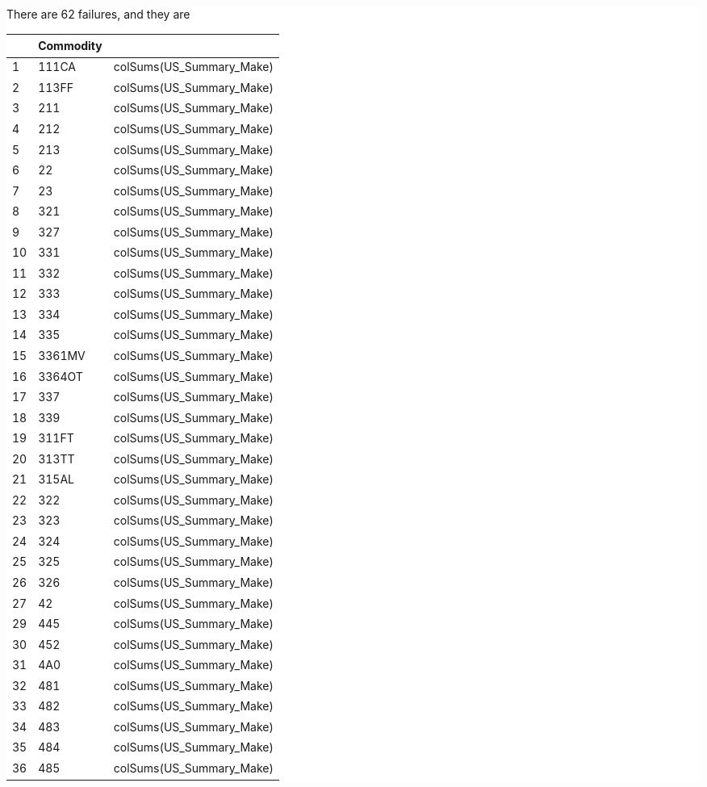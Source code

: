 There are 62 failures, and they are

|    | Commodity |                            |
| -- | :-------- | -------------------------- |
| 1  | 111CA     | colSums(US\_Summary\_Make) |
| 2  | 113FF     | colSums(US\_Summary\_Make) |
| 3  | 211       | colSums(US\_Summary\_Make) |
| 4  | 212       | colSums(US\_Summary\_Make) |
| 5  | 213       | colSums(US\_Summary\_Make) |
| 6  | 22        | colSums(US\_Summary\_Make) |
| 7  | 23        | colSums(US\_Summary\_Make) |
| 8  | 321       | colSums(US\_Summary\_Make) |
| 9  | 327       | colSums(US\_Summary\_Make) |
| 10 | 331       | colSums(US\_Summary\_Make) |
| 11 | 332       | colSums(US\_Summary\_Make) |
| 12 | 333       | colSums(US\_Summary\_Make) |
| 13 | 334       | colSums(US\_Summary\_Make) |
| 14 | 335       | colSums(US\_Summary\_Make) |
| 15 | 3361MV    | colSums(US\_Summary\_Make) |
| 16 | 3364OT    | colSums(US\_Summary\_Make) |
| 17 | 337       | colSums(US\_Summary\_Make) |
| 18 | 339       | colSums(US\_Summary\_Make) |
| 19 | 311FT     | colSums(US\_Summary\_Make) |
| 20 | 313TT     | colSums(US\_Summary\_Make) |
| 21 | 315AL     | colSums(US\_Summary\_Make) |
| 22 | 322       | colSums(US\_Summary\_Make) |
| 23 | 323       | colSums(US\_Summary\_Make) |
| 24 | 324       | colSums(US\_Summary\_Make) |
| 25 | 325       | colSums(US\_Summary\_Make) |
| 26 | 326       | colSums(US\_Summary\_Make) |
| 27 | 42        | colSums(US\_Summary\_Make) |
| 29 | 445       | colSums(US\_Summary\_Make) |
| 30 | 452       | colSums(US\_Summary\_Make) |
| 31 | 4A0       | colSums(US\_Summary\_Make) |
| 32 | 481       | colSums(US\_Summary\_Make) |
| 33 | 482       | colSums(US\_Summary\_Make) |
| 34 | 483       | colSums(US\_Summary\_Make) |
| 35 | 484       | colSums(US\_Summary\_Make) |
| 36 | 485       | colSums(US\_Summary\_Make) |